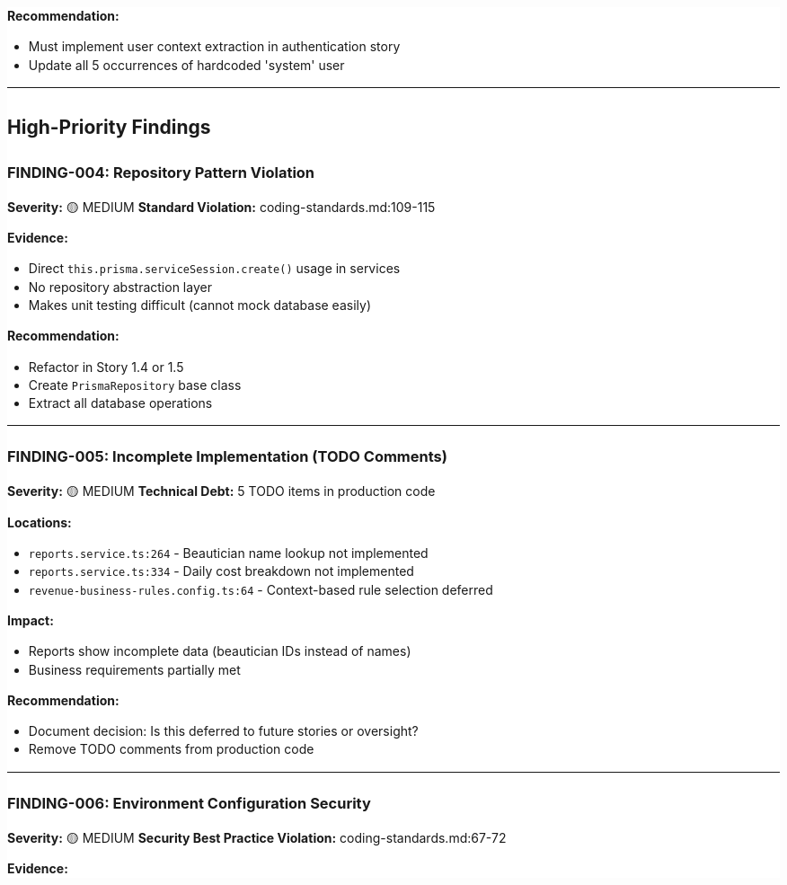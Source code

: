 **Recommendation:**

- Must implement user context extraction in authentication story
- Update all 5 occurrences of hardcoded 'system' user

---

## High-Priority Findings

### FINDING-004: Repository Pattern Violation

**Severity:** 🟡 MEDIUM
**Standard Violation:** coding-standards.md:109-115

**Evidence:**

- Direct `this.prisma.serviceSession.create()` usage in services
- No repository abstraction layer
- Makes unit testing difficult (cannot mock database easily)

**Recommendation:**

- Refactor in Story 1.4 or 1.5
- Create `PrismaRepository` base class
- Extract all database operations

---

### FINDING-005: Incomplete Implementation (TODO Comments)

**Severity:** 🟡 MEDIUM
**Technical Debt:** 5 TODO items in production code

**Locations:**

- `reports.service.ts:264` - Beautician name lookup not implemented
- `reports.service.ts:334` - Daily cost breakdown not implemented
- `revenue-business-rules.config.ts:64` - Context-based rule selection deferred

**Impact:**

- Reports show incomplete data (beautician IDs instead of names)
- Business requirements partially met

**Recommendation:**

- Document decision: Is this deferred to future stories or oversight?
- Remove TODO comments from production code

---

### FINDING-006: Environment Configuration Security

**Severity:** 🟡 MEDIUM
**Security Best Practice Violation:** coding-standards.md:67-72

**Evidence:**
